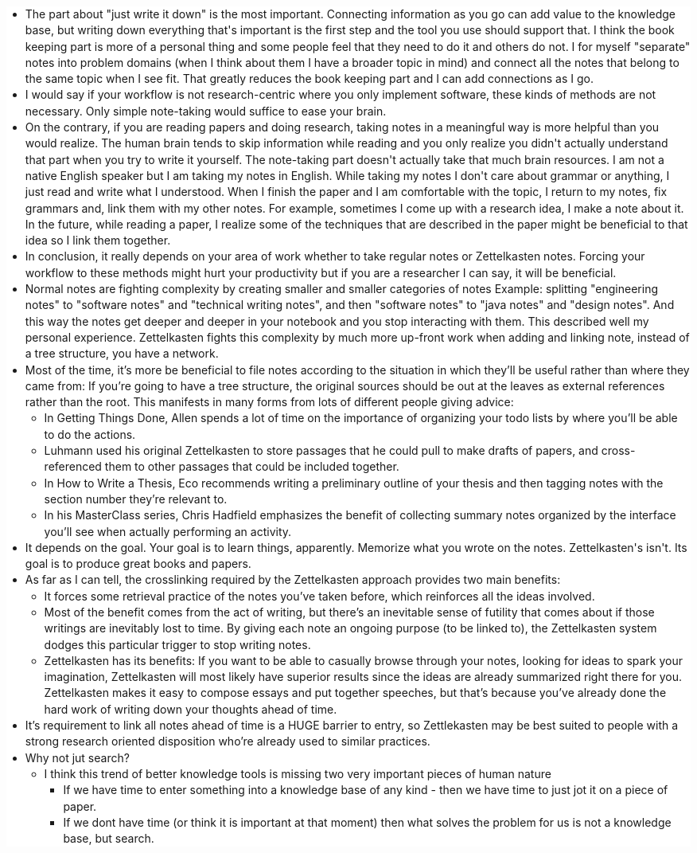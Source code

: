 - The part about "just write it down" is the most important. Connecting information as you go can add value to the knowledge base, but writing down everything that's important is the first step and the tool you use should support that. I think the book keeping part is more of a personal thing and some people feel that they need to do it and others do not. I for myself "separate" notes into problem domains (when I think about them I have a broader topic in mind) and connect all the notes that belong to the same topic when I see fit. That greatly reduces the book keeping part and I can add connections as I go.
- I would say if your workflow is not research-centric where you only implement software, these kinds of methods are not necessary. Only simple note-taking would suffice to ease your brain.
- On the contrary, if you are reading papers and doing research, taking notes in a meaningful way is more helpful than you would realize. The human brain tends to skip information while reading and you only realize you didn't actually understand that part when you try to write it yourself. The note-taking part doesn't actually take that much brain resources. I am not a native English speaker but I am taking my notes in English. While taking my notes I don't care about grammar or anything, I just read and write what I understood. When I finish the paper and I am comfortable with the topic, I return to my notes, fix grammars and, link them with my other notes. For example, sometimes I come up with a research idea, I make a note about it. In the future, while reading a paper, I realize some of the techniques that are described in the paper might be beneficial to that idea so I link them together.
- In conclusion, it really depends on your area of work whether to take regular notes or Zettelkasten notes. Forcing your workflow to these methods might hurt your productivity but if you are a researcher I can say, it will be beneficial.
- Normal notes are fighting complexity by creating smaller and smaller categories of notes
Example: splitting "engineering notes" to "software notes" and "technical writing notes", and then "software notes" to "java notes" and "design notes". And this way the notes get deeper and deeper in your notebook and you stop interacting with them. This described well my personal experience. Zettelkasten fights this complexity by much more up-front work when adding and linking note, instead of a tree structure, you have a network. 
- Most of the time, it’s more be beneficial to file notes according to the situation in which they’ll be useful rather than where they came from: If you’re going to have a tree structure, the original sources should be out at the leaves as external references rather than the root. This manifests in many forms from lots of different people giving advice:
  - In Getting Things Done, Allen spends a lot of time on the importance of organizing your todo lists by where you’ll be able to do the actions.
  - Luhmann used his original Zettelkasten to store passages that he could pull to make drafts of papers, and cross-referenced them to other passages that could be included together.
  - In How to Write a Thesis, Eco recommends writing a preliminary outline of your thesis and then tagging notes with the section number they’re relevant to.
  - In his MasterClass series, Chris Hadfield emphasizes the benefit of collecting summary notes organized by the interface you’ll see when actually performing an activity. 
- It depends on the goal. Your goal is to learn things, apparently. Memorize what you wrote on the notes. Zettelkasten's isn't. Its goal is to produce great books and papers. 
- As far as I can tell, the crosslinking required by the Zettelkasten approach provides two main benefits:
  - It forces some retrieval practice of the notes you’ve taken before, which reinforces all the ideas involved.
  - Most of the benefit comes from the act of writing, but there’s an inevitable sense of futility that comes about if those writings are inevitably lost to time. By giving each note an ongoing purpose (to be linked to), the Zettelkasten system dodges this particular trigger to stop writing notes.
  - Zettelkasten has its benefits: If you want to be able to casually browse through your notes, looking for ideas to spark your imagination, Zettelkasten will most likely have superior results since the ideas are already summarized right there for you. Zettelkasten makes it easy to compose essays and put together speeches, but that’s because you’ve already done the hard work of writing down your thoughts ahead of time.
- It’s requirement to link all notes ahead of time is a HUGE barrier to entry, so Zettlekasten may be best suited to people with a strong research oriented disposition who’re already used to similar practices. 
- Why not jut search?
  - I think this trend of better knowledge tools is missing two very important pieces of human nature
    - If we have time to enter something into a knowledge base of any kind - then we have time to just jot it on a piece of paper.
    - If we dont have time (or think it is important at that moment) then what solves the problem for us is not a knowledge base, but search.